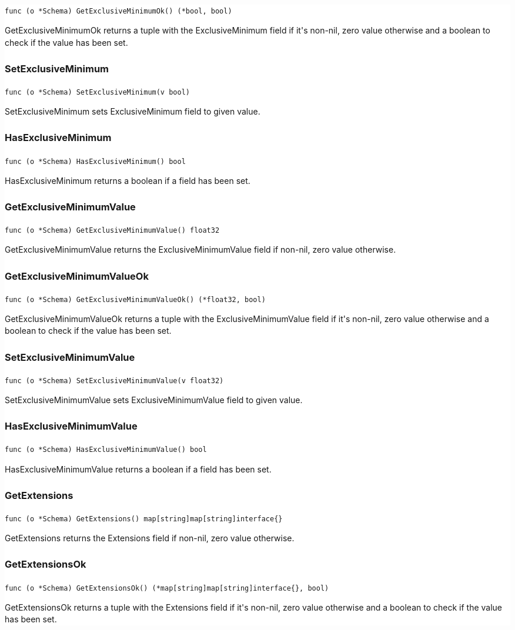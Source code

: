 `func (o *Schema) GetExclusiveMinimumOk() (*bool, bool)`

GetExclusiveMinimumOk returns a tuple with the ExclusiveMinimum field if it's non-nil, zero value otherwise
and a boolean to check if the value has been set.

### SetExclusiveMinimum

`func (o *Schema) SetExclusiveMinimum(v bool)`

SetExclusiveMinimum sets ExclusiveMinimum field to given value.

### HasExclusiveMinimum

`func (o *Schema) HasExclusiveMinimum() bool`

HasExclusiveMinimum returns a boolean if a field has been set.

### GetExclusiveMinimumValue

`func (o *Schema) GetExclusiveMinimumValue() float32`

GetExclusiveMinimumValue returns the ExclusiveMinimumValue field if non-nil, zero value otherwise.

### GetExclusiveMinimumValueOk

`func (o *Schema) GetExclusiveMinimumValueOk() (*float32, bool)`

GetExclusiveMinimumValueOk returns a tuple with the ExclusiveMinimumValue field if it's non-nil, zero value otherwise
and a boolean to check if the value has been set.

### SetExclusiveMinimumValue

`func (o *Schema) SetExclusiveMinimumValue(v float32)`

SetExclusiveMinimumValue sets ExclusiveMinimumValue field to given value.

### HasExclusiveMinimumValue

`func (o *Schema) HasExclusiveMinimumValue() bool`

HasExclusiveMinimumValue returns a boolean if a field has been set.

### GetExtensions

`func (o *Schema) GetExtensions() map[string]map[string]interface{}`

GetExtensions returns the Extensions field if non-nil, zero value otherwise.

### GetExtensionsOk

`func (o *Schema) GetExtensionsOk() (*map[string]map[string]interface{}, bool)`

GetExtensionsOk returns a tuple with the Extensions field if it's non-nil, zero value otherwise
and a boolean to check if the value has been set.

